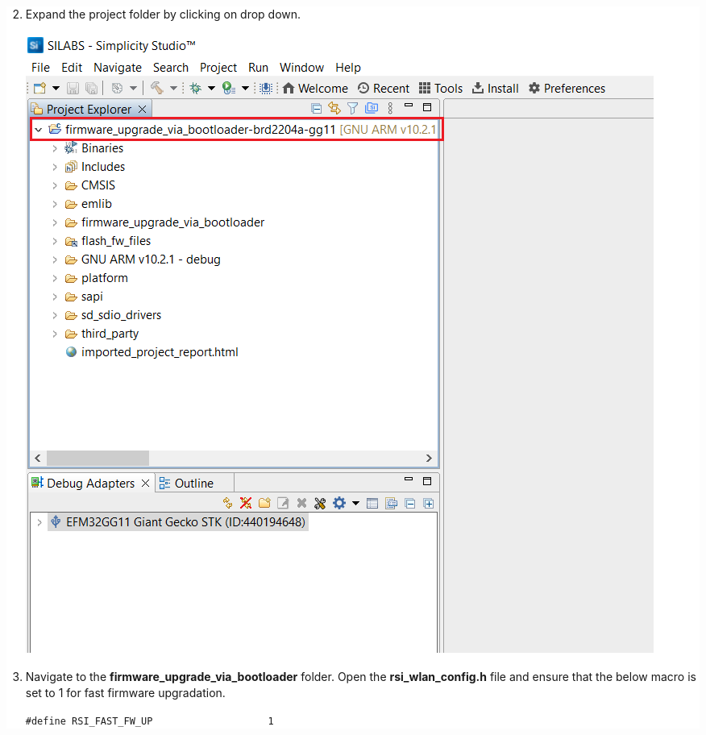 2. Expand the project folder by clicking on drop down.

   **![Project name](resources/readme/drop_down.PNG)**
   
3. Navigate to the **firmware\_upgrade\_via\_bootloader** folder. Open the **rsi_wlan_config.h** file and ensure that the below macro is set to 1 for fast firmware upgradation.

   ``#define RSI_FAST_FW_UP                    1``
